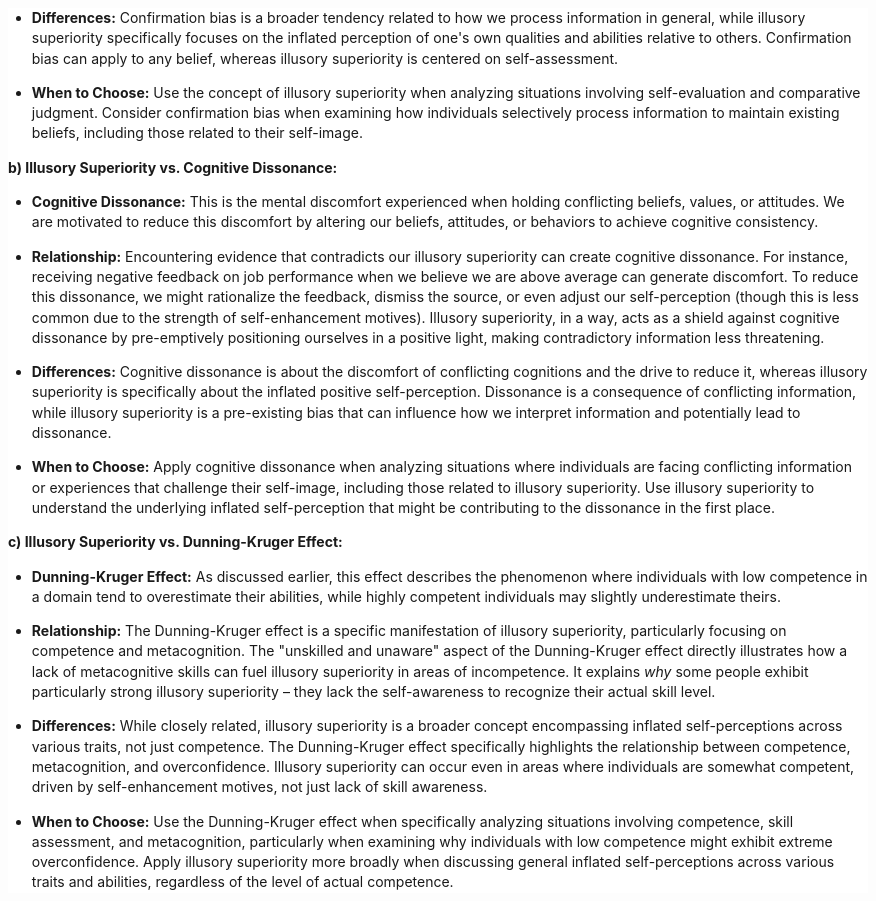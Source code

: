 * **Differences:** Confirmation bias is a broader tendency related to how we process information in general, while illusory superiority specifically focuses on the inflated perception of one's own qualities and abilities relative to others.  Confirmation bias can apply to any belief, whereas illusory superiority is centered on self-assessment.

* **When to Choose:** Use the concept of illusory superiority when analyzing situations involving self-evaluation and comparative judgment. Consider confirmation bias when examining how individuals selectively process information to maintain existing beliefs, including those related to their self-image.

**b) Illusory Superiority vs. Cognitive Dissonance:**

* **Cognitive Dissonance:** This is the mental discomfort experienced when holding conflicting beliefs, values, or attitudes.  We are motivated to reduce this discomfort by altering our beliefs, attitudes, or behaviors to achieve cognitive consistency.

* **Relationship:** Encountering evidence that contradicts our illusory superiority can create cognitive dissonance.  For instance, receiving negative feedback on job performance when we believe we are above average can generate discomfort. To reduce this dissonance, we might rationalize the feedback, dismiss the source, or even adjust our self-perception (though this is less common due to the strength of self-enhancement motives).  Illusory superiority, in a way, acts as a shield against cognitive dissonance by pre-emptively positioning ourselves in a positive light, making contradictory information less threatening.

* **Differences:** Cognitive dissonance is about the discomfort of conflicting cognitions and the drive to reduce it, whereas illusory superiority is specifically about the inflated positive self-perception. Dissonance is a consequence of conflicting information, while illusory superiority is a pre-existing bias that can influence how we interpret information and potentially lead to dissonance.

* **When to Choose:** Apply cognitive dissonance when analyzing situations where individuals are facing conflicting information or experiences that challenge their self-image, including those related to illusory superiority. Use illusory superiority to understand the underlying inflated self-perception that might be contributing to the dissonance in the first place.

**c) Illusory Superiority vs. Dunning-Kruger Effect:**

* **Dunning-Kruger Effect:** As discussed earlier, this effect describes the phenomenon where individuals with low competence in a domain tend to overestimate their abilities, while highly competent individuals may slightly underestimate theirs.

* **Relationship:** The Dunning-Kruger effect is a specific manifestation of illusory superiority, particularly focusing on competence and metacognition.  The "unskilled and unaware" aspect of the Dunning-Kruger effect directly illustrates how a lack of metacognitive skills can fuel illusory superiority in areas of incompetence.  It explains *why* some people exhibit particularly strong illusory superiority – they lack the self-awareness to recognize their actual skill level.

* **Differences:** While closely related, illusory superiority is a broader concept encompassing inflated self-perceptions across various traits, not just competence. The Dunning-Kruger effect specifically highlights the relationship between competence, metacognition, and overconfidence. Illusory superiority can occur even in areas where individuals are somewhat competent, driven by self-enhancement motives, not just lack of skill awareness.

* **When to Choose:** Use the Dunning-Kruger effect when specifically analyzing situations involving competence, skill assessment, and metacognition, particularly when examining why individuals with low competence might exhibit extreme overconfidence. Apply illusory superiority more broadly when discussing general inflated self-perceptions across various traits and abilities, regardless of the level of actual competence.
